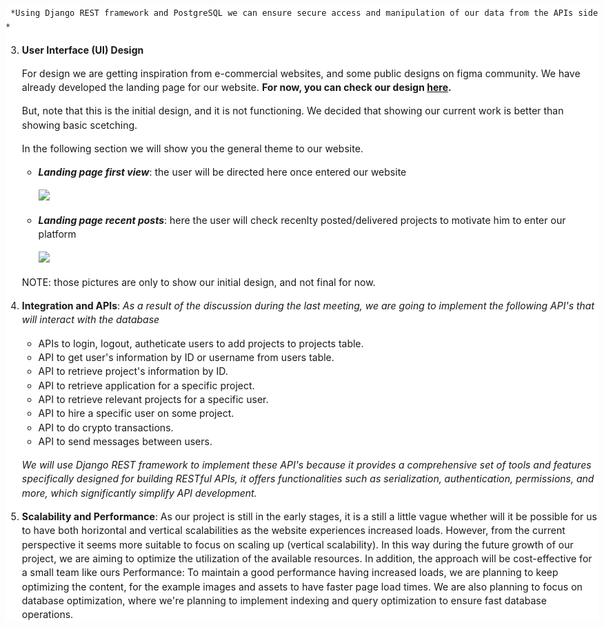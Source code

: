      *Using Django REST framework and PostgreSQL we can ensure secure access and manipulation of our data from the APIs side*
    


3. **User Interface (UI) Design** 

    For design we are getting inspiration from e-commercial websites, and some public designs on figma community.
    We have already developed the landing page for our website. 
    **For now, you can check our design [here](https://fairlance-frontend-vhph.vercel.app/).**
    
    But, note that this is the initial design, and it is not functioning. We decided that showing our current work is better than showing basic scetching.
    
    In the following section we will show you the general theme to our website. 
    
    - ***Landing page first view***: the user will be directed here once entered our website

       ![](https://hackmd.io/_uploads/ry2sNnovn.png)

    
    - ***Landing page recent posts***: here the user will check recenlty posted/delivered projects to motivate him to enter our platform

        ![](https://hackmd.io/_uploads/B1aCNhiD2.png)


    NOTE: those pictures are only to show our initial design, and not final for now.

4. **Integration and APIs**: 
    *As a result of the discussion during the last meeting, we are going to implement the following API's that will interact with the database*

    - APIs to login, logout, autheticate users to add projects to projects table.
    - API to get user's information by ID or username from users table.
    - API to retrieve project's information by ID.
    - API to retrieve application for a specific project.
    - API to retrieve relevant projects for a specific user.
    - API to hire a specific user on some project.
    - API to do crypto transactions.
    - API to send messages between users.
    
    *We will use Django REST framework to implement these API's because it provides a comprehensive set of tools and features specifically designed for building RESTful APIs, it offers functionalities such as serialization, authentication, permissions, and more, which significantly simplify API development.*
    

5. **Scalability and Performance**: 
    As our project is still in the early stages, it is a still a little vague whether will it be possible for us to have both horizontal and vertical scalabilities as the website experiences increased loads. However, from the current perspective it seems more suitable to focus on scaling up (vertical scalability). In this way during the future growth of our project, we are aiming to optimize the utilization of the available resources. In addition, the approach will be cost-effective for a small team like ours
    Performance: To maintain a good performance having increased loads, we are planning to keep optimizing the content, for the example images and assets to have faster page load times. We are also planning to focus on database optimization, where we're planning to implement indexing and query optimization to ensure fast database operations.
